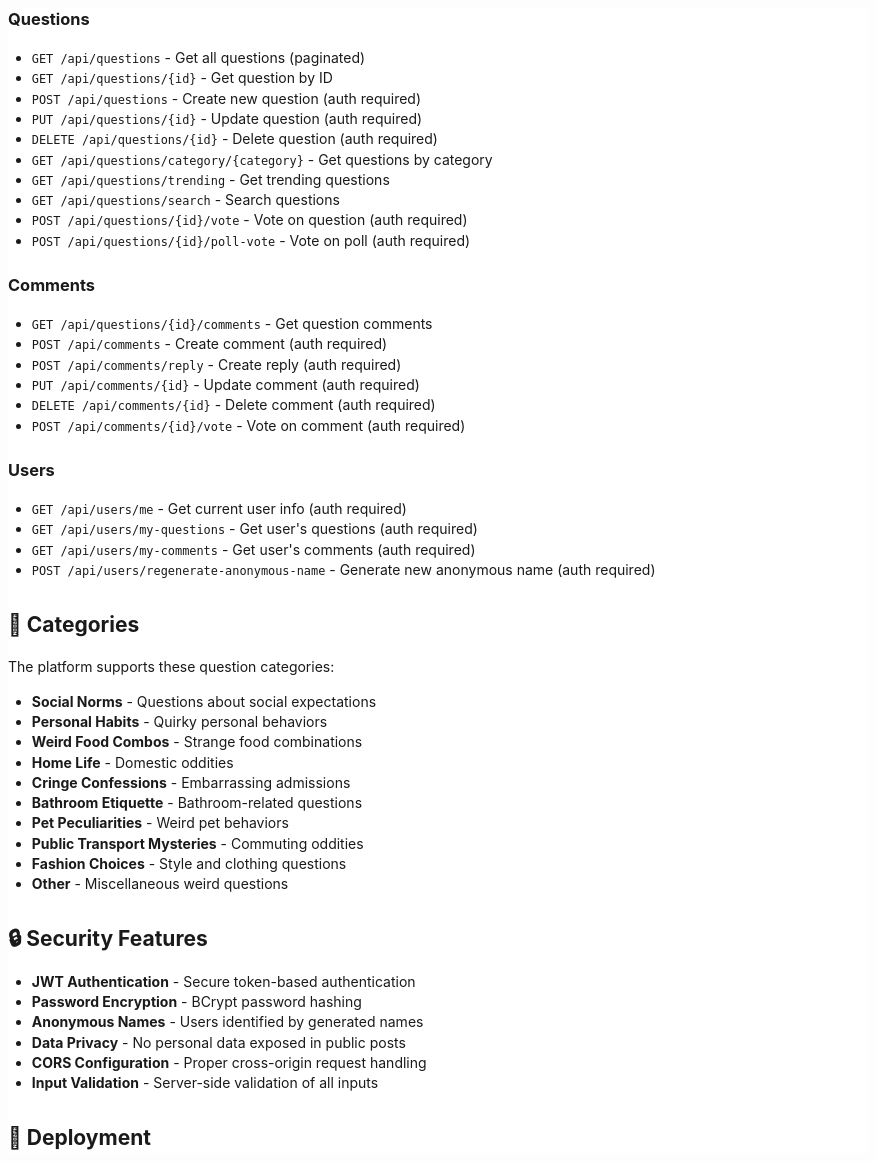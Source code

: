 ### Questions
- `GET /api/questions` - Get all questions (paginated)
- `GET /api/questions/{id}` - Get question by ID
- `POST /api/questions` - Create new question (auth required)
- `PUT /api/questions/{id}` - Update question (auth required)
- `DELETE /api/questions/{id}` - Delete question (auth required)
- `GET /api/questions/category/{category}` - Get questions by category
- `GET /api/questions/trending` - Get trending questions
- `GET /api/questions/search` - Search questions
- `POST /api/questions/{id}/vote` - Vote on question (auth required)
- `POST /api/questions/{id}/poll-vote` - Vote on poll (auth required)

### Comments
- `GET /api/questions/{id}/comments` - Get question comments
- `POST /api/comments` - Create comment (auth required)
- `POST /api/comments/reply` - Create reply (auth required)
- `PUT /api/comments/{id}` - Update comment (auth required)
- `DELETE /api/comments/{id}` - Delete comment (auth required)
- `POST /api/comments/{id}/vote` - Vote on comment (auth required)

### Users
- `GET /api/users/me` - Get current user info (auth required)
- `GET /api/users/my-questions` - Get user's questions (auth required)
- `GET /api/users/my-comments` - Get user's comments (auth required)
- `POST /api/users/regenerate-anonymous-name` - Generate new anonymous name (auth required)

## 🎨 Categories

The platform supports these question categories:
- **Social Norms** - Questions about social expectations
- **Personal Habits** - Quirky personal behaviors
- **Weird Food Combos** - Strange food combinations
- **Home Life** - Domestic oddities
- **Cringe Confessions** - Embarrassing admissions
- **Bathroom Etiquette** - Bathroom-related questions
- **Pet Peculiarities** - Weird pet behaviors
- **Public Transport Mysteries** - Commuting oddities
- **Fashion Choices** - Style and clothing questions
- **Other** - Miscellaneous weird questions

## 🔒 Security Features

- **JWT Authentication** - Secure token-based authentication
- **Password Encryption** - BCrypt password hashing
- **Anonymous Names** - Users identified by generated names
- **Data Privacy** - No personal data exposed in public posts
- **CORS Configuration** - Proper cross-origin request handling
- **Input Validation** - Server-side validation of all inputs

## 🚀 Deployment
